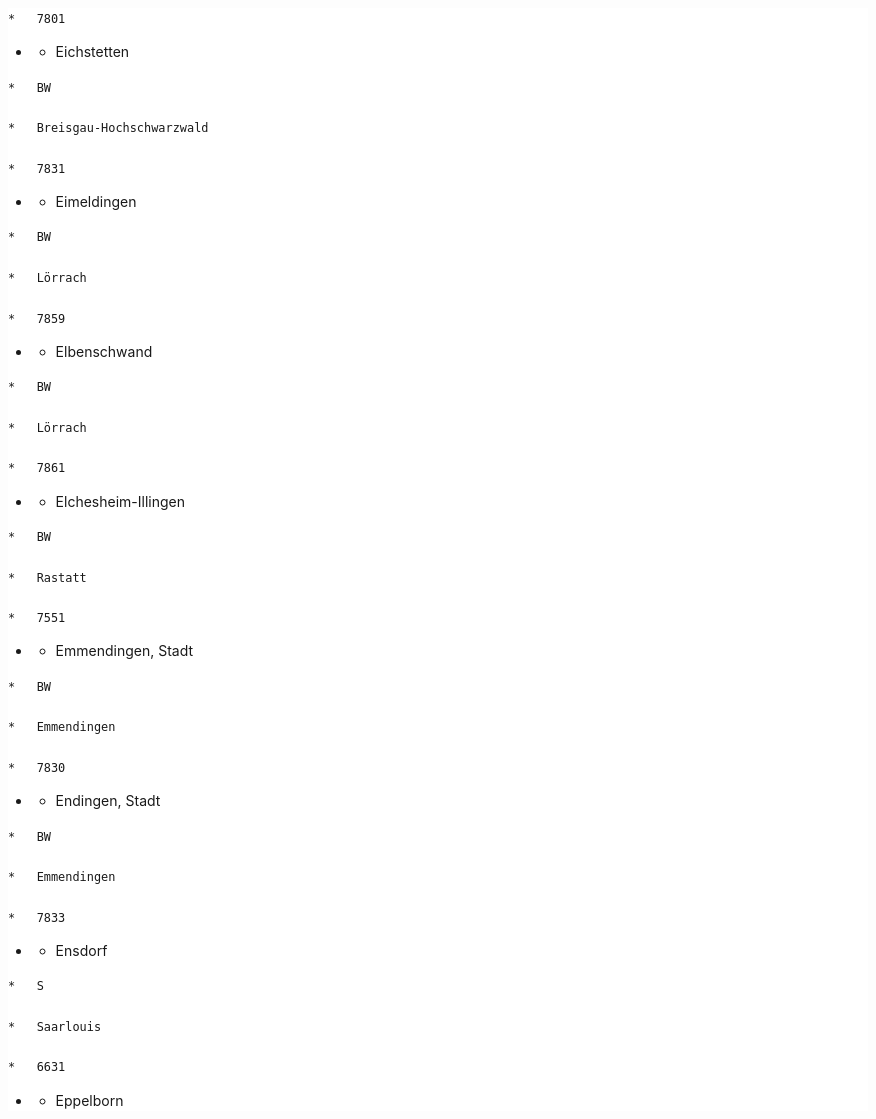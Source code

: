     *   7801


*    *   Eichstetten

    *   BW

    *   Breisgau-Hochschwarzwald

    *   7831


*    *   Eimeldingen

    *   BW

    *   Lörrach

    *   7859


*    *   Elbenschwand

    *   BW

    *   Lörrach

    *   7861


*    *   Elchesheim-Illingen

    *   BW

    *   Rastatt

    *   7551


*    *   Emmendingen, Stadt

    *   BW

    *   Emmendingen

    *   7830


*    *   Endingen, Stadt

    *   BW

    *   Emmendingen

    *   7833


*    *   Ensdorf

    *   S

    *   Saarlouis

    *   6631


*    *   Eppelborn
